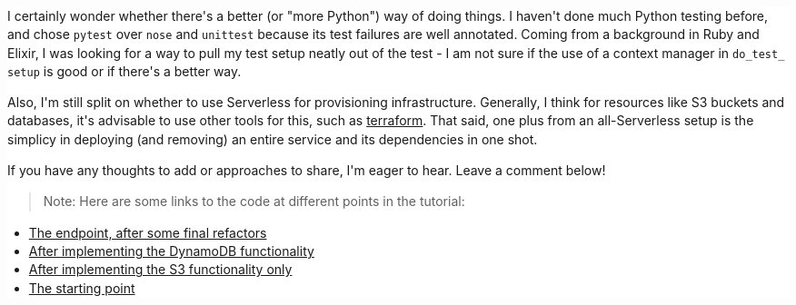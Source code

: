 I certainly wonder whether there's a better (or "more Python") way of doing things. I haven't done much Python testing before, and chose `pytest` over `nose` and `unittest` because its test failures are well annotated. Coming from a background in Ruby and Elixir, I was looking for a way to pull my test setup neatly out of the test - I am not sure if the use of a context manager in `do_test_setup` is good or if there's a better way.

Also, I'm still split on whether to use Serverless for provisioning infrastructure. Generally, I think for resources like S3 buckets and databases, it's advisable to use other tools for this, such as [terraform](https://www.terraform.io/). That said, one plus from an all-Serverless setup is the simplicy in deploying (and removing) an entire service and its dependencies in one shot.

If you have any thoughts to add or approaches to share, I'm eager to hear. Leave a comment below!

> Note: Here are some links to the code at different points in the tutorial:
- [The endpoint, after some final refactors](https://github.com/joshuaballoch/testing-lambda-py)
- [After implementing the DynamoDB functionality](https://github.com/joshuaballoch/testing-lambda-py/tree/add-dynamo-db-functionality)
- [After implementing the S3 functionality only](https://github.com/joshuaballoch/testing-lambda-py/tree/s3-functionality-only)
- [The starting point](https://github.com/joshuaballoch/testing-lambda-py/tree/vanilla-starting-point)

